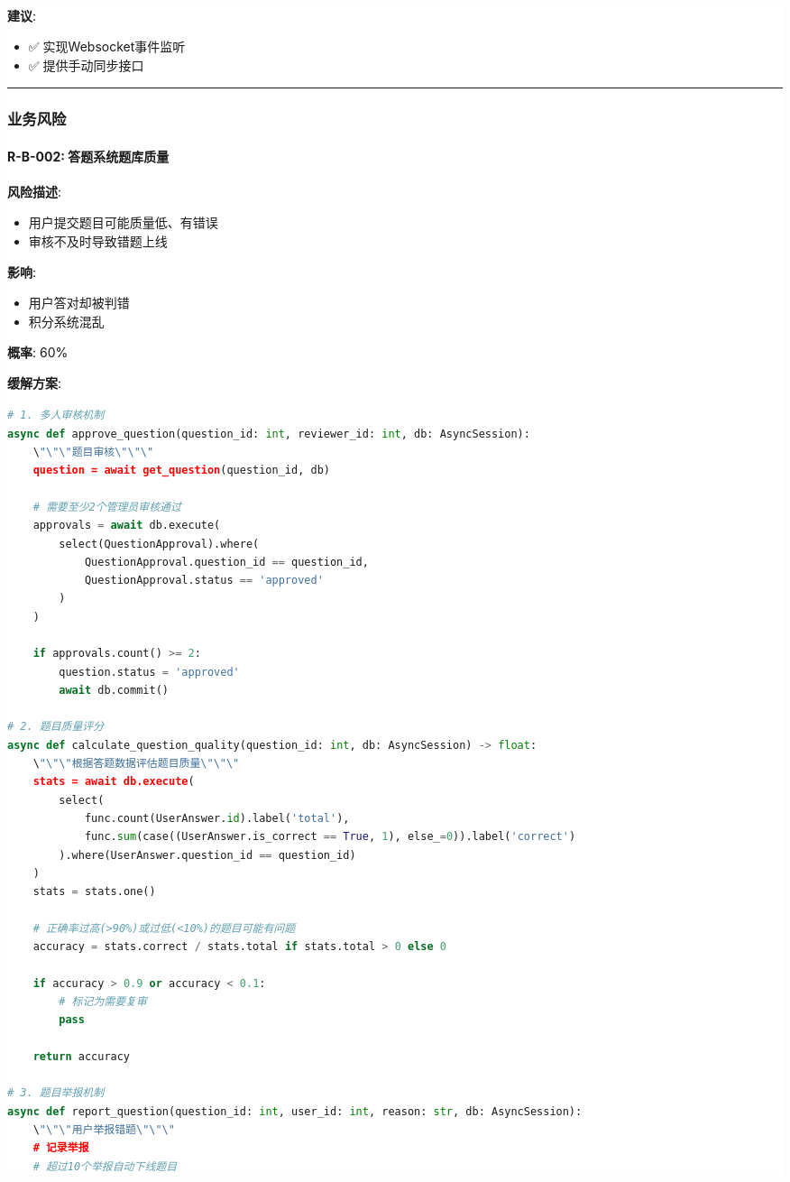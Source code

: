 **建议**:
- ✅ 实现Websocket事件监听
- ✅ 提供手动同步接口

---

### 业务风险

#### R-B-002: 答题系统题库质量

**风险描述**:
- 用户提交题目可能质量低、有错误
- 审核不及时导致错题上线

**影响**:
- 用户答对却被判错
- 积分系统混乱

**概率**: 60%

**缓解方案**:
```python
# 1. 多人审核机制
async def approve_question(question_id: int, reviewer_id: int, db: AsyncSession):
    \"\"\"题目审核\"\"\"
    question = await get_question(question_id, db)

    # 需要至少2个管理员审核通过
    approvals = await db.execute(
        select(QuestionApproval).where(
            QuestionApproval.question_id == question_id,
            QuestionApproval.status == 'approved'
        )
    )

    if approvals.count() >= 2:
        question.status = 'approved'
        await db.commit()

# 2. 题目质量评分
async def calculate_question_quality(question_id: int, db: AsyncSession) -> float:
    \"\"\"根据答题数据评估题目质量\"\"\"
    stats = await db.execute(
        select(
            func.count(UserAnswer.id).label('total'),
            func.sum(case((UserAnswer.is_correct == True, 1), else_=0)).label('correct')
        ).where(UserAnswer.question_id == question_id)
    )
    stats = stats.one()

    # 正确率过高(>90%)或过低(<10%)的题目可能有问题
    accuracy = stats.correct / stats.total if stats.total > 0 else 0

    if accuracy > 0.9 or accuracy < 0.1:
        # 标记为需要复审
        pass

    return accuracy

# 3. 题目举报机制
async def report_question(question_id: int, user_id: int, reason: str, db: AsyncSession):
    \"\"\"用户举报错题\"\"\"
    # 记录举报
    # 超过10个举报自动下线题目
```
